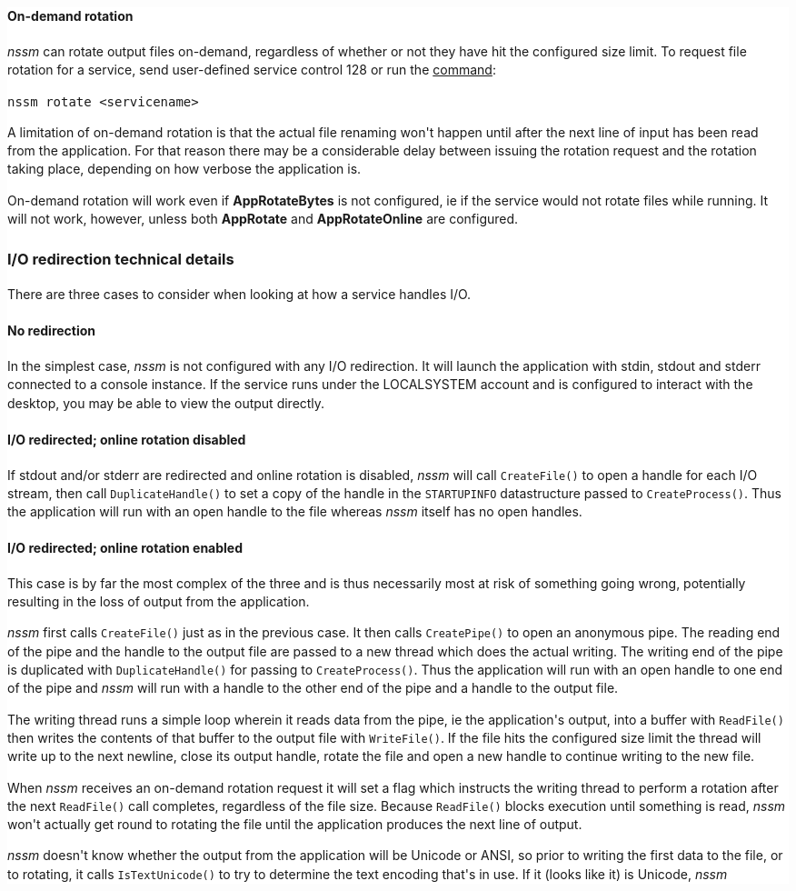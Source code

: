 <a name="ondemand_rotation"></a>
<h4>On-demand rotation</h4>
<p><em>nssm</em> can rotate output files on-demand, regardless of whether or
not they have hit the configured size limit.  To request file rotation for a
service, send user-defined service control 128 or run the
<a href="/commands">command</a>:</p>

<pre class="code">nssm rotate &lt;servicename&gt;</pre>

<p>A limitation of on-demand rotation is that the actual file renaming won't
happen until after the next line of input has been read from the application.
For that reason there may be a considerable delay between issuing the rotation
request and the rotation taking place, depending on how verbose the application
is.</p>
<p>On-demand rotation will work even if <strong>AppRotateBytes</strong> is not
configured, ie if the service would not rotate files while running.  It will
not work, however, unless both <strong>AppRotate</strong> and
<strong>AppRotateOnline</strong> are configured.</p>

<a name="io_technical"></a>
<h3>I/O redirection technical details</h3>
<p>There are three cases to consider when looking at how a service handles
I/O.</p>
<h4>No redirection</h4>
<p>In the simplest case, <em>nssm</em> is not configured with any I/O
redirection.  It will launch the application with stdin, stdout and stderr
connected to a console instance.  If the service runs under the LOCALSYSTEM
account and is configured to interact with the desktop, you may be able to
view the output directly.</p>

<h4>I/O redirected; online rotation disabled</h4>
<p>If stdout and/or stderr are redirected and online rotation is disabled,
<em>nssm</em> will call <code>CreateFile()</code> to open a handle for each
I/O stream, then call <code>DuplicateHandle()</code> to set a copy of the
handle in the <code>STARTUPINFO</code> datastructure passed to
<code>CreateProcess()</code>.  Thus the application will run with an open
handle to the file whereas <em>nssm</em> itself has no open handles.</p>

<h4>I/O redirected; online rotation enabled</h4>
<p>This case is by far the most complex of the three and is thus necessarily
most at risk of something going wrong, potentially resulting in the loss of
output from the application.</p>
<p><em>nssm</em> first calls <code>CreateFile()</code> just as in the
previous case.  It then calls <code>CreatePipe()</code> to open an anonymous
pipe.  The reading end of the pipe and the handle to the output file are
passed to a new thread which does the actual writing.  The writing end of
the pipe is duplicated with <code>DuplicateHandle()</code> for passing to
<code>CreateProcess()</code>.  Thus the application will run with an
open handle to one end of the pipe and <em>nssm</em> will run with a handle
to the other end of the pipe and a handle to the output file.</p>
<p>The writing thread runs a simple loop wherein it reads data from the
pipe, ie the application's output, into a buffer with <code>ReadFile()</code>
then writes the contents of that buffer to the output file with
<code>WriteFile()</code>.  If the file hits the configured size limit
the thread will write up to the next newline, close its output handle, rotate
the file and open a new handle to continue writing to the new file.</p>
<p>When <em>nssm</em> receives an on-demand rotation request it will set a
flag which instructs the writing thread to perform a rotation after the next
<code>ReadFile()</code> call completes, regardless of the file size.  Because
<code>ReadFile()</code> blocks execution until something is read,
<em>nssm</em> won't actually get round to rotating the file until the
application produces the next line of output.</p>
<p><em>nssm</em> doesn't know whether the output from the application will be
Unicode or ANSI, so prior to writing the first data to the file, or to
rotating, it calls <code>IsTextUnicode()</code> to try to determine the text
encoding that's in use.  If it (looks like it) is Unicode, <em>nssm</em>